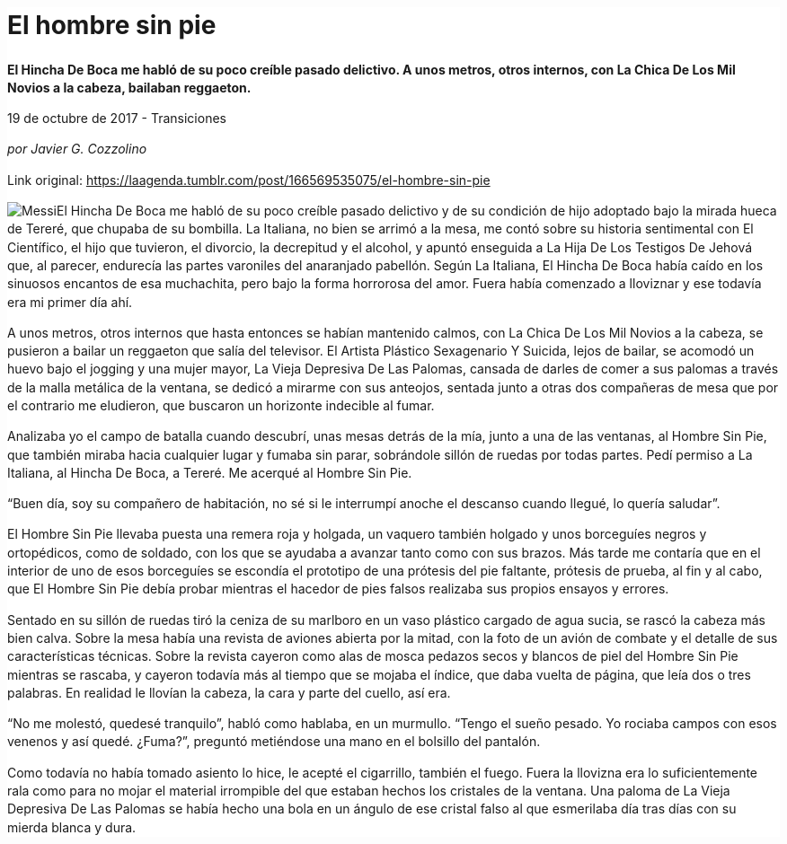 # El hombre sin pie

**El Hincha De Boca me habló de su poco creíble pasado delictivo. A unos metros, otros internos, con La Chica De Los Mil Novios a la cabeza, bailaban reggaeton.**

19 de octubre de 2017 - Transiciones

_por Javier G. Cozzolino_

Link original: https://laagenda.tumblr.com/post/166569535075/el-hombre-sin-pie

![Messi](https://64.media.tumblr.com/fc8d98ba700f6e186c85f737a367e3bb/tumblr_inline_pcfpf15ODg1t6q87u_500.png)El Hincha De Boca me habló de su poco creíble pasado delictivo y de su condición de hijo adoptado bajo la mirada hueca de Tereré, que chupaba de su bombilla. La Italiana, no bien se arrimó a la mesa, me contó sobre su historia sentimental con El Científico, el hijo que tuvieron, el divorcio, la decrepitud y el alcohol, y apuntó enseguida a La Hija De Los Testigos De Jehová que, al parecer, endurecía las partes varoniles del anaranjado pabellón. Según La Italiana, El Hincha De Boca había caído en los sinuosos encantos de esa muchachita, pero bajo la forma horrorosa del amor. Fuera había comenzado a lloviznar y ese todavía era mi primer día ahí.


A unos metros, otros internos que hasta entonces se habían mantenido calmos, con La Chica De Los Mil Novios a la cabeza, se pusieron a bailar un reggaeton que salía del televisor. El Artista Plástico Sexagenario Y Suicida, lejos de bailar, se acomodó un huevo bajo el jogging y una mujer mayor, La Vieja Depresiva De Las Palomas, cansada de darles de comer a sus palomas a través de la malla metálica de la ventana, se dedicó a mirarme con sus anteojos, sentada junto a otras dos compañeras de mesa que por el contrario me eludieron, que buscaron un horizonte indecible al fumar.


Analizaba yo el campo de batalla cuando descubrí, unas mesas detrás de la mía, junto a una de las ventanas, al Hombre Sin Pie, que también miraba hacia cualquier lugar y fumaba sin parar, sobrándole sillón de ruedas por todas partes. Pedí permiso a La Italiana, al Hincha De Boca, a Tereré. Me acerqué al Hombre Sin Pie. 


“Buen día, soy su compañero de habitación, no sé si le interrumpí anoche el descanso cuando llegué, lo quería saludar”.


El Hombre Sin Pie llevaba puesta una remera roja y holgada, un vaquero también holgado y unos borceguíes negros y ortopédicos, como de soldado, con los que se ayudaba a avanzar tanto como con sus brazos. Más tarde me contaría que en el interior de uno de esos borceguíes se escondía el prototipo de una prótesis del pie faltante, prótesis de prueba, al fin y al cabo, que El Hombre Sin Pie debía probar mientras el hacedor de pies falsos realizaba sus propios ensayos y errores.


Sentado en su sillón de ruedas tiró la ceniza de su marlboro en un vaso plástico cargado de agua sucia, se rascó la cabeza más bien calva. Sobre la mesa había una revista de aviones abierta por la mitad, con la foto de un avión de combate y el detalle de sus características técnicas. Sobre la revista cayeron como alas de mosca pedazos secos y blancos de piel del Hombre Sin Pie mientras se rascaba, y cayeron todavía más al tiempo que se mojaba el índice, que daba vuelta de página, que leía dos o tres palabras. En realidad le llovían la cabeza, la cara y parte del cuello, así era.


“No me molestó, quedesé tranquilo”, habló como hablaba, en un murmullo. “Tengo el sueño pesado. Yo rociaba campos con esos venenos y así quedé. ¿Fuma?”, preguntó metiéndose una mano en el bolsillo del pantalón.


Como todavía no había tomado asiento lo hice, le acepté el cigarrillo, también el fuego. Fuera la llovizna era lo suficientemente rala como para no mojar el material irrompible del que estaban hechos los cristales de la ventana. Una paloma de La Vieja Depresiva De Las Palomas se había hecho una bola en un ángulo de ese cristal falso al que esmerilaba día tras días con su mierda blanca y dura.

